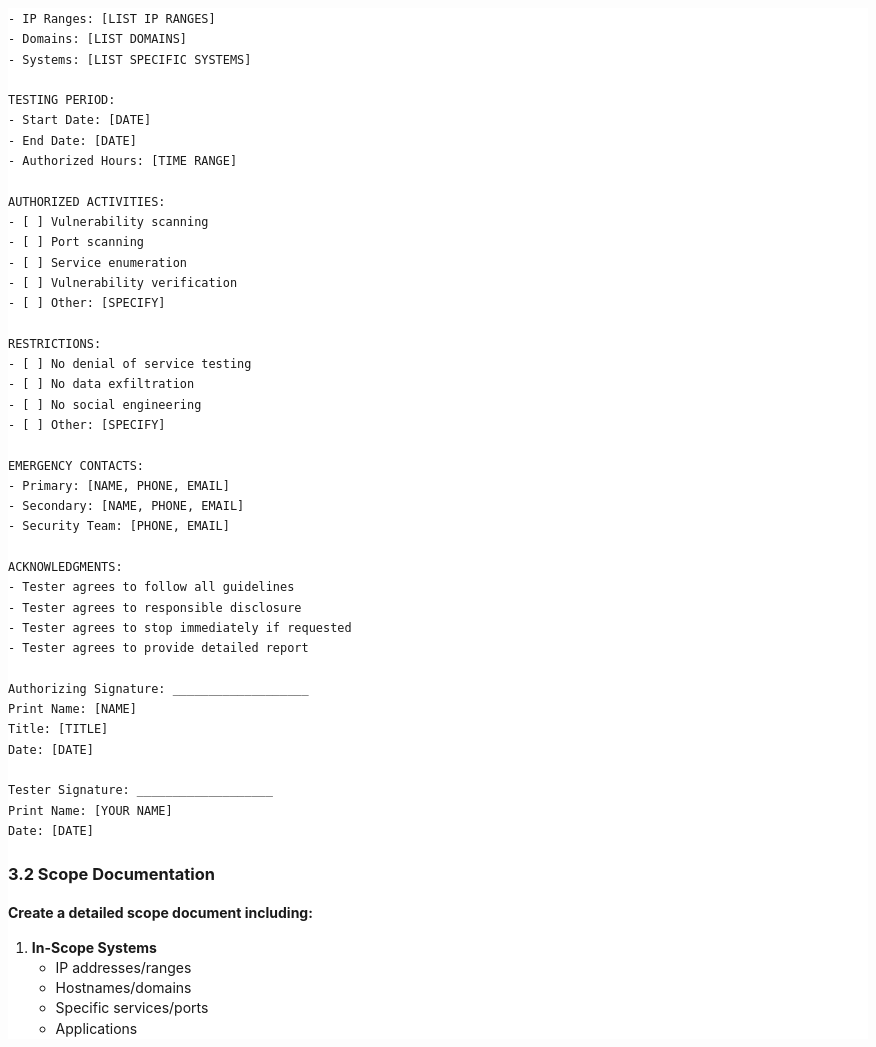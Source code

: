 ```
- IP Ranges: [LIST IP RANGES]
- Domains: [LIST DOMAINS]
- Systems: [LIST SPECIFIC SYSTEMS]

TESTING PERIOD:
- Start Date: [DATE]
- End Date: [DATE]
- Authorized Hours: [TIME RANGE]

AUTHORIZED ACTIVITIES:
- [ ] Vulnerability scanning
- [ ] Port scanning
- [ ] Service enumeration
- [ ] Vulnerability verification
- [ ] Other: [SPECIFY]

RESTRICTIONS:
- [ ] No denial of service testing
- [ ] No data exfiltration
- [ ] No social engineering
- [ ] Other: [SPECIFY]

EMERGENCY CONTACTS:
- Primary: [NAME, PHONE, EMAIL]
- Secondary: [NAME, PHONE, EMAIL]
- Security Team: [PHONE, EMAIL]

ACKNOWLEDGMENTS:
- Tester agrees to follow all guidelines
- Tester agrees to responsible disclosure
- Tester agrees to stop immediately if requested
- Tester agrees to provide detailed report

Authorizing Signature: ___________________
Print Name: [NAME]
Title: [TITLE]
Date: [DATE]

Tester Signature: ___________________
Print Name: [YOUR NAME]
Date: [DATE]
```

### 3.2 Scope Documentation

**Create a detailed scope document including:**

1. **In-Scope Systems**
   - IP addresses/ranges
   - Hostnames/domains
   - Specific services/ports
   - Applications
